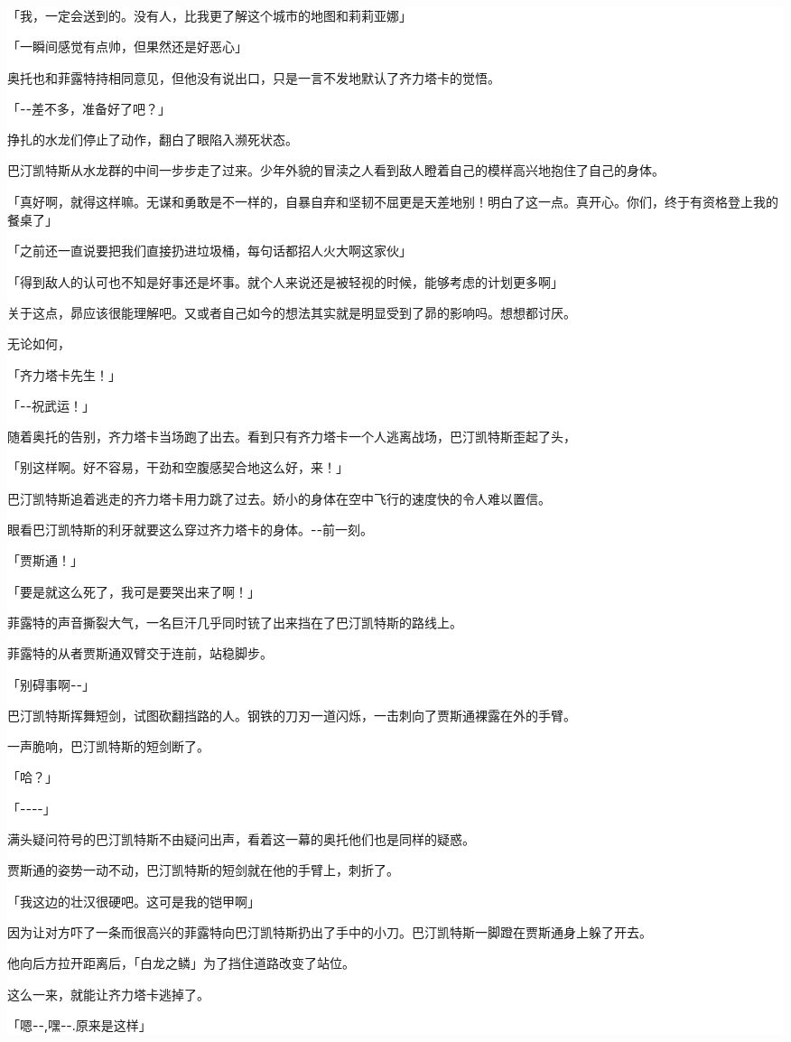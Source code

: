 「我，一定会送到的。没有人，比我更了解这个城市的地图和莉莉亚娜」

「一瞬间感觉有点帅，但果然还是好恶心」

奥托也和菲露特持相同意见，但他没有说出口，只是一言不发地默认了齐力塔卡的觉悟。

「--差不多，准备好了吧？」

挣扎的水龙们停止了动作，翻白了眼陷入濒死状态。

巴汀凯特斯从水龙群的中间一步步走了过来。少年外貌的冒渎之人看到敌人瞪着自己的模样高兴地抱住了自己的身体。

「真好啊，就得这样嘛。无谋和勇敢是不一样的，自暴自弃和坚韧不屈更是天差地别！明白了这一点。真开心。你们，终于有资格登上我的餐桌了」

「之前还一直说要把我们直接扔进垃圾桶，每句话都招人火大啊这家伙」

「得到敌人的认可也不知是好事还是坏事。就个人来说还是被轻视的时候，能够考虑的计划更多啊」

关于这点，昴应该很能理解吧。又或者自己如今的想法其实就是明显受到了昴的影响吗。想想都讨厌。

无论如何，

「齐力塔卡先生！」

「--祝武运！」

随着奥托的告别，齐力塔卡当场跑了出去。看到只有齐力塔卡一个人逃离战场，巴汀凯特斯歪起了头，

「别这样啊。好不容易，干劲和空腹感契合地这么好，来！」

巴汀凯特斯追着逃走的齐力塔卡用力跳了过去。娇小的身体在空中飞行的速度快的令人难以置信。

眼看巴汀凯特斯的利牙就要这么穿过齐力塔卡的身体。--前一刻。

「贾斯通！」

「要是就这么死了，我可是要哭出来了啊！」

菲露特的声音撕裂大气，一名巨汗几乎同时铳了出来挡在了巴汀凯特斯的路线上。

菲露特的从者贾斯通双臂交于连前，站稳脚步。

「别碍事啊--」

巴汀凯特斯挥舞短剑，试图砍翻挡路的人。钢铁的刀刃一道闪烁，一击刺向了贾斯通裸露在外的手臂。

一声脆响，巴汀凯特斯的短剑断了。

「哈？」

「----」

满头疑问符号的巴汀凯特斯不由疑问出声，看着这一幕的奥托他们也是同样的疑惑。

贾斯通的姿势一动不动，巴汀凯特斯的短剑就在他的手臂上，刺折了。

「我这边的壮汉很硬吧。这可是我的铠甲啊」

因为让对方吓了一条而很高兴的菲露特向巴汀凯特斯扔出了手中的小刀。巴汀凯特斯一脚蹬在贾斯通身上躲了开去。

他向后方拉开距离后，「白龙之鳞」为了挡住道路改变了站位。

这么一来，就能让齐力塔卡逃掉了。

「嗯--,嘿--.原来是这样」
